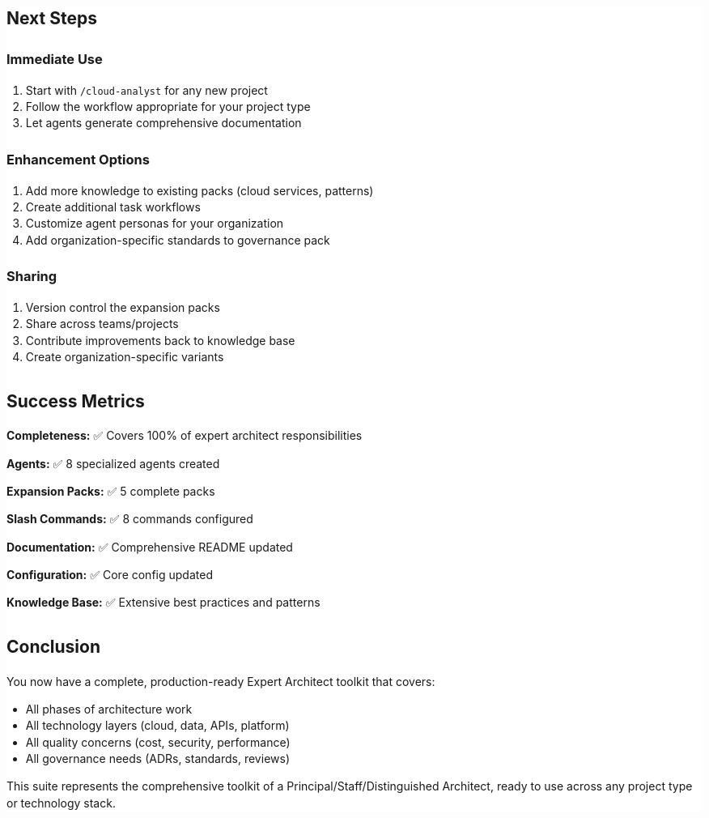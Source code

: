 ## Next Steps

### Immediate Use
1. Start with `/cloud-analyst` for any new project
2. Follow the workflow appropriate for your project type
3. Let agents generate comprehensive documentation

### Enhancement Options
1. Add more knowledge to existing packs (cloud services, patterns)
2. Create additional task workflows
3. Customize agent personas for your organization
4. Add organization-specific standards to governance pack

### Sharing
1. Version control the expansion packs
2. Share across teams/projects
3. Contribute improvements back to knowledge base
4. Create organization-specific variants

## Success Metrics

**Completeness:** ✅ Covers 100% of expert architect responsibilities

**Agents:** ✅ 8 specialized agents created

**Expansion Packs:** ✅ 5 complete packs

**Slash Commands:** ✅ 8 commands configured

**Documentation:** ✅ Comprehensive README updated

**Configuration:** ✅ Core config updated

**Knowledge Base:** ✅ Extensive best practices and patterns

## Conclusion

You now have a complete, production-ready Expert Architect toolkit that covers:
- All phases of architecture work
- All technology layers (cloud, data, APIs, platform)
- All quality concerns (cost, security, performance)
- All governance needs (ADRs, standards, reviews)

This suite represents the comprehensive toolkit of a Principal/Staff/Distinguished Architect, ready to use across any project type or technology stack.
